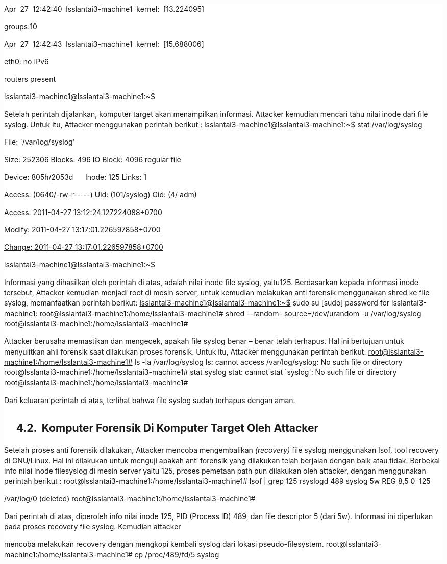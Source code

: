 <p><span class="font2">Apr &nbsp;27 &nbsp;12:42:40 &nbsp;lsslantai3-machine1 &nbsp;kernel: &nbsp;[13.224095]</span></p>
<p><span class="font2">groups:10</span></p>
<p><span class="font2">Apr &nbsp;27 &nbsp;12:42:43 &nbsp;lsslantai3-machine1 &nbsp;kernel: &nbsp;[15.688006]</span></p>
<p><span class="font2">eth0: no IPv6</span></p>
<p><span class="font2">routers present</span></p>
<p><span class="font2" style="text-decoration:underline;">lsslantai3-machine1@lsslantai3-machine1:~$</span></p>
<p><span class="font0">Setelah perintah dijalankan, komputer target akan menampilkan informasi. Attacker kemudian mencari tahu nilai inode dari file syslog. Untuk itu, Attacker menggunakan perintah berikut : </span><span class="font2" style="text-decoration:underline;">lsslantai3-machine1@lsslantai3-machine1:~$</span><span class="font2"> stat /var/log/syslog</span></p>
<p><span class="font2">File: `/var/log/syslog'</span></p>
<p><span class="font2">Size: 252306 Blocks: 496 IO Block: 4096 regular file</span></p>
<p><span class="font2">Device: 805h/2053d &nbsp;&nbsp;&nbsp;&nbsp;&nbsp;Inode: 125 Links: 1</span></p>
<p><span class="font2">Access: (0640/-rw-r-----) Uid: (101/syslog) Gid: (4/ adm)</span></p>
<p><a href="#bookmark34"><span class="font2">Access: 2011-04-27 13:12:24.127224088+0700</span></a></p>
<p><a href="#bookmark35"><span class="font2">Modify: 2011-04-27 13:17:01.226597858+0700</span></a></p>
<p><a href="#bookmark36"><span class="font2">Change: 2011-04-27 13:17:01.226597858+0700</span></a></p>
<p><span class="font2" style="text-decoration:underline;">lsslantai3-machine1@lsslantai3-machine1:~$</span></p>
<p><span class="font0">Informasi yang dihasilkan oleh perintah di atas, adalah nilai inode file syslog, yaitu125. Berdasarkan kepada informasi inode tersebut, Attacker kemudian menjadi root di mesin server, untuk kemudian melakukan anti forensik menggunakan shred ke file syslog, memanfaatkan perintah berikut: </span><span class="font2" style="text-decoration:underline;">lsslantai3-machine1@lsslantai3-machine1:~$</span><span class="font2"> sudo su [sudo] password for lsslantai3-machine1: root@lsslantai3-machine1:/home/lsslantai3-machine1# shred --random- source=/dev/urandom -u /var/log/syslog root@lsslantai3-machine1:/home/lsslantai3-machine1#</span></p>
<p><span class="font0">Attacker berusaha memastikan dan mengecek, apakah file syslog benar – benar telah terhapus. Hal ini bertujuan untuk menyulitkan ahli forensik saat dilakukan proses forensik. Untuk itu, Attacker menggunakan perintah berikut: </span><span class="font2" style="text-decoration:underline;">root@lsslantai3-machine1:/home/lsslantai3-machine1#</span><span class="font2"> ls -la /var/log/syslog ls: cannot access /var/log/syslog: No such file or directory root@lsslantai3-machine1:/home/lsslantai3-machine1# stat syslog stat: cannot stat `syslog': No such file or directory </span><span class="font2" style="text-decoration:underline;">root@lsslantai3-machine1:/home/lsslantai</span><span class="font2">3-machine1#</span></p>
<p><span class="font0">Dari keluaran perintah di atas, terlihat bahwa file syslog sudah terhapus dengan aman.</span></p>
<ul style="list-style:none;"><li>
<h2><a name="bookmark37"></a><span class="font0" style="font-weight:bold;"><a name="bookmark38"></a>4.2. &nbsp;Komputer Forensik Di Komputer Target Oleh Attacker</span></h2></li></ul>
<p><span class="font0">Setelah proses anti forensik dilakukan, Attacker mencoba mengembalikan </span><span class="font0" style="font-style:italic;">(recovery)</span><span class="font0"> file syslog menggunakan lsof, tool recovery di GNU/Linux. Hal ini dilakukan untuk menguji apakah anti forensik yang dilakukan telah berjalan dengan baik atau tidak. Berbekal info nilai inode filesyslog di mesin server yaitu 125, proses pemetaan path pun dilakukan oleh attacker, dengan menggunakan perintah berikut : </span><span class="font2">root@lsslantai3-machine1:/home/lsslantai3-machine1# lsof | grep 125 rsyslogd 489 syslog 5w REG 8,5 0 &nbsp;125</span></p>
<p><span class="font2">/var/log/0 (deleted) root@lsslantai3-machine1:/home/lsslantai3-machine1#</span></p>
<p><span class="font0">Dari perintah di atas, diperoleh info nilai inode 125, PID (Process ID) 489, dan file descriptor 5 (dari 5w). Informasi ini diperlukan pada proses recovery file syslog. Kemudian attacker</span></p>
<p><span class="font0">mencoba melakukan recovery dengan mengkopi kembali syslog dari lokasi pseudo-filesystem. </span><span class="font2">root@lsslantai3-machine1:/home/lsslantai3-machine1# cp /proc/489/fd/5 syslog</span></p>